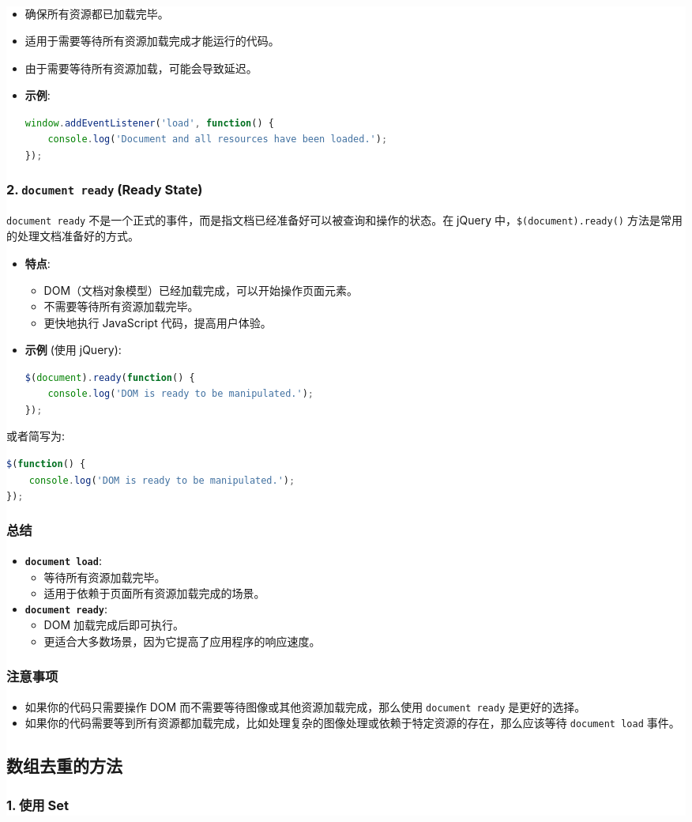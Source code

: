   - 确保所有资源都已加载完毕。
  - 适用于需要等待所有资源加载完成才能运行的代码。
  - 由于需要等待所有资源加载，可能会导致延迟。

- **示例**:

  ```js
  window.addEventListener('load', function() {
      console.log('Document and all resources have been loaded.');
  });
  ```

### 2. `document ready` (Ready State)

`document ready` 不是一个正式的事件，而是指文档已经准备好可以被查询和操作的状态。在 jQuery 中，`$(document).ready()` 方法是常用的处理文档准备好的方式。

- **特点**:

  - DOM（文档对象模型）已经加载完成，可以开始操作页面元素。
  - 不需要等待所有资源加载完毕。
  - 更快地执行 JavaScript 代码，提高用户体验。

- **示例** (使用 jQuery):

  ```js
  $(document).ready(function() {
      console.log('DOM is ready to be manipulated.');
  });
  ```

或者简写为:

```js
$(function() {
    console.log('DOM is ready to be manipulated.');
});
```

### 总结

- **`document load`**:
  - 等待所有资源加载完毕。
  - 适用于依赖于页面所有资源加载完成的场景。
- **`document ready`**:
  - DOM 加载完成后即可执行。
  - 更适合大多数场景，因为它提高了应用程序的响应速度。

### 注意事项

- 如果你的代码只需要操作 DOM 而不需要等待图像或其他资源加载完成，那么使用 `document ready` 是更好的选择。
- 如果你的代码需要等到所有资源都加载完成，比如处理复杂的图像处理或依赖于特定资源的存在，那么应该等待 `document load` 事件。

## 数组去重的方法

### 1. 使用 Set
